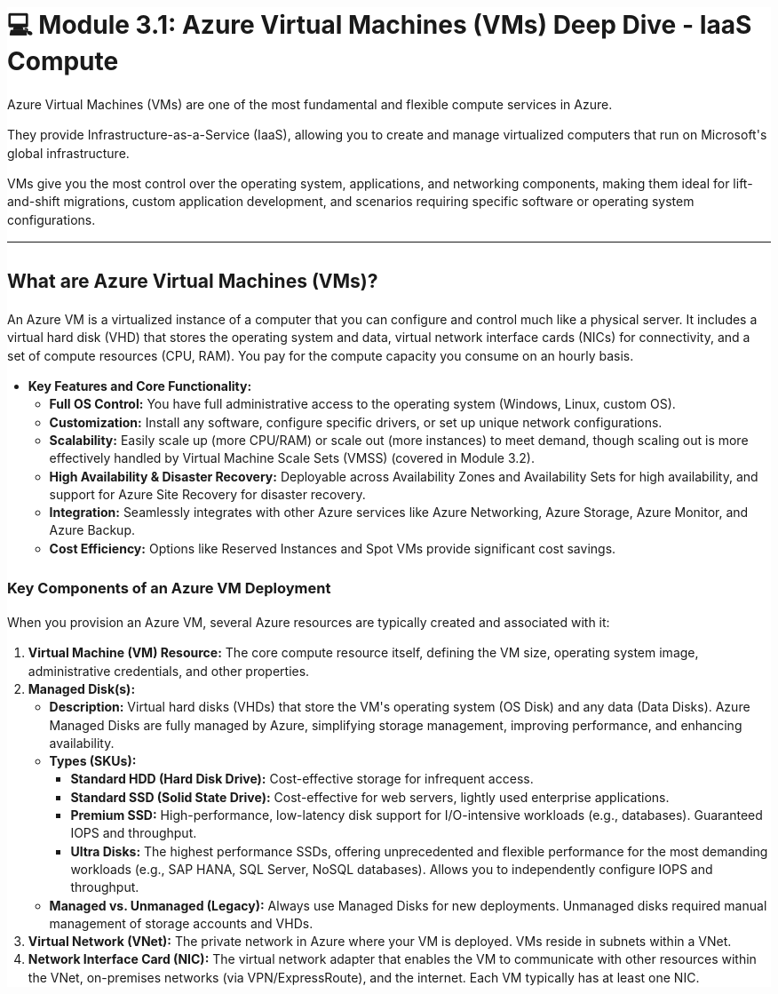 # **💻 Module 3.1: Azure Virtual Machines (VMs) Deep Dive - IaaS Compute**

Azure Virtual Machines (VMs) are one of the most fundamental and flexible compute services in Azure. 

They provide Infrastructure-as-a-Service (IaaS), allowing you to create and manage virtualized computers that run on Microsoft's global infrastructure. 

VMs give you the most control over the operating system, applications, and networking components, making them ideal for lift-and-shift migrations, custom application development, and scenarios requiring specific software or operating system configurations.

---

## **What are Azure Virtual Machines (VMs)?**

An Azure VM is a virtualized instance of a computer that you can configure and control much like a physical server. It includes a virtual hard disk (VHD) that stores the operating system and data, virtual network interface cards (NICs) for connectivity, and a set of compute resources (CPU, RAM). You pay for the compute capacity you consume on an hourly basis.

* **Key Features and Core Functionality:**
    * **Full OS Control:** You have full administrative access to the operating system (Windows, Linux, custom OS).
    * **Customization:** Install any software, configure specific drivers, or set up unique network configurations.
    * **Scalability:** Easily scale up (more CPU/RAM) or scale out (more instances) to meet demand, though scaling out is more effectively handled by Virtual Machine Scale Sets (VMSS) (covered in Module 3.2).
    * **High Availability & Disaster Recovery:** Deployable across Availability Zones and Availability Sets for high availability, and support for Azure Site Recovery for disaster recovery.
    * **Integration:** Seamlessly integrates with other Azure services like Azure Networking, Azure Storage, Azure Monitor, and Azure Backup.
    * **Cost Efficiency:** Options like Reserved Instances and Spot VMs provide significant cost savings.

### **Key Components of an Azure VM Deployment**

When you provision an Azure VM, several Azure resources are typically created and associated with it:

1.  **Virtual Machine (VM) Resource:** The core compute resource itself, defining the VM size, operating system image, administrative credentials, and other properties.
2.  **Managed Disk(s):**
    * **Description:** Virtual hard disks (VHDs) that store the VM's operating system (OS Disk) and any data (Data Disks). Azure Managed Disks are fully managed by Azure, simplifying storage management, improving performance, and enhancing availability.
    * **Types (SKUs):**
        * **Standard HDD (Hard Disk Drive):** Cost-effective storage for infrequent access.
        * **Standard SSD (Solid State Drive):** Cost-effective for web servers, lightly used enterprise applications.
        * **Premium SSD:** High-performance, low-latency disk support for I/O-intensive workloads (e.g., databases). Guaranteed IOPS and throughput.
        * **Ultra Disks:** The highest performance SSDs, offering unprecedented and flexible performance for the most demanding workloads (e.g., SAP HANA, SQL Server, NoSQL databases). Allows you to independently configure IOPS and throughput.
    * **Managed vs. Unmanaged (Legacy):** Always use Managed Disks for new deployments. Unmanaged disks required manual management of storage accounts and VHDs.
3.  **Virtual Network (VNet):** The private network in Azure where your VM is deployed. VMs reside in subnets within a VNet.
4.  **Network Interface Card (NIC):** The virtual network adapter that enables the VM to communicate with other resources within the VNet, on-premises networks (via VPN/ExpressRoute), and the internet. Each VM typically has at least one NIC.